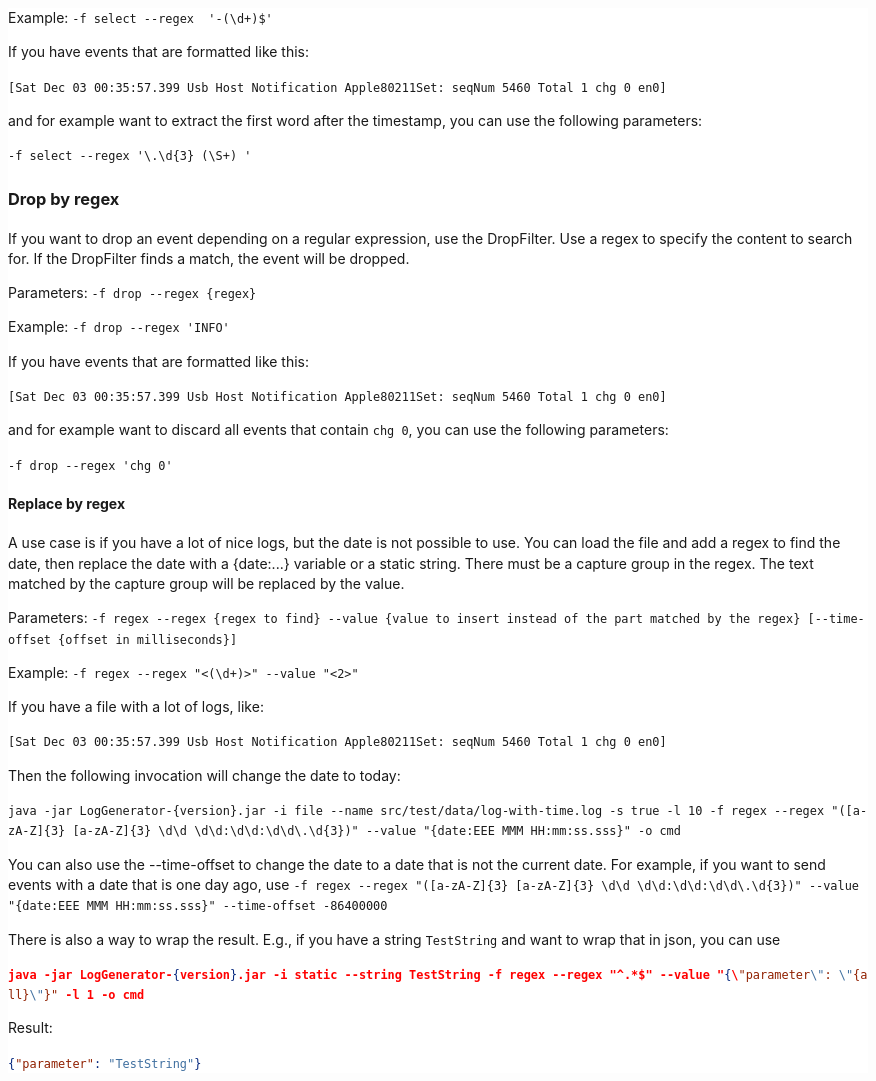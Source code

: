 Example: `-f select --regex  '-(\d+)$'`

If you have events that are formatted like this:

`[Sat Dec 03 00:35:57.399 Usb Host Notification Apple80211Set: seqNum 5460 Total 1 chg 0 en0]`

and for example want to extract the first word after the timestamp, you can use the following parameters:

`-f select --regex '\.\d{3} (\S+) '`

### Drop by regex
If you want to drop an event depending on a regular expression, use the DropFilter.
Use a regex to specify the content to search for. If the DropFilter finds a match, the event will be dropped.

Parameters: `-f drop --regex {regex}`

Example: `-f drop --regex 'INFO'`

If you have events that are formatted like this:

`[Sat Dec 03 00:35:57.399 Usb Host Notification Apple80211Set: seqNum 5460 Total 1 chg 0 en0]`

and for example want to discard all events that contain `chg 0`, you can use the following parameters:

`-f drop --regex 'chg 0'`

#### Replace by regex
A use case is if you have a lot of nice logs, but the date is not possible to use. You can load the file and add a regex to find the date, then replace the date with a {date:...} variable or a static string.
There must be a capture group in the regex. The text matched by the capture group will be replaced by the value.

Parameters: `-f regex --regex {regex to find} --value {value to insert instead of the part matched by the regex} [--time-offset {offset in milliseconds}]`

Example: `-f regex --regex "<(\d+)>" --value "<2>"`

If you have a file with a lot of logs, like:

`[Sat Dec 03 00:35:57.399 Usb Host Notification Apple80211Set: seqNum 5460 Total 1 chg 0 en0]`

Then the following invocation will change the date to today:

`java -jar LogGenerator-{version}.jar -i file --name src/test/data/log-with-time.log -s true -l 10 -f regex --regex "([a-zA-Z]{3} [a-zA-Z]{3} \d\d \d\d:\d\d:\d\d\.\d{3})" --value "{date:EEE MMM HH:mm:ss.sss}" -o cmd`

You can also use the --time-offset to change the date to a date that is not the current date. For example, if you want to send events with a date that is one day ago, use `-f regex --regex "([a-zA-Z]{3} [a-zA-Z]{3} \d\d \d\d:\d\d:\d\d\.\d{3})" --value "{date:EEE MMM HH:mm:ss.sss}" --time-offset -86400000`

There is also a way to wrap the result. E.g., if you have a string
`
TestString
`
and want to wrap that in json, you can use
```json
java -jar LogGenerator-{version}.jar -i static --string TestString -f regex --regex "^.*$" --value "{\"parameter\": \"{all}\"}" -l 1 -o cmd
```
Result:
```json
{"parameter": "TestString"}
```
